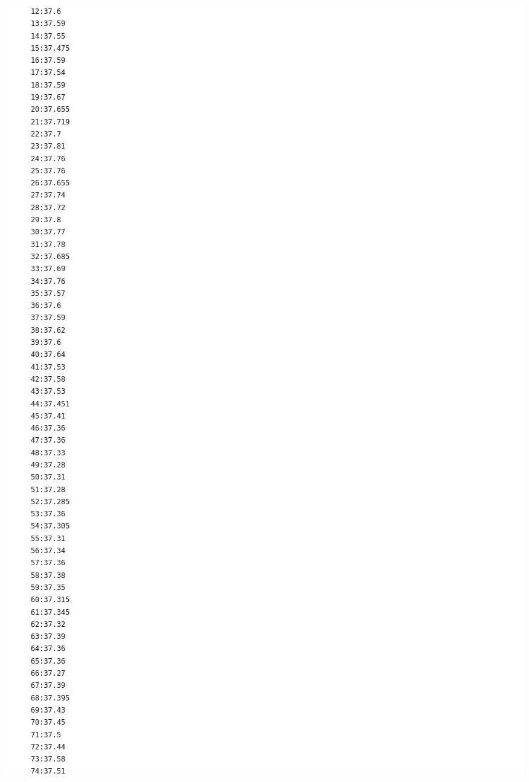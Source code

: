 ```
      12:37.6
      13:37.59
      14:37.55
      15:37.475
      16:37.59
      17:37.54
      18:37.59
      19:37.67
      20:37.655
      21:37.719
      22:37.7
      23:37.81
      24:37.76
      25:37.76
      26:37.655
      27:37.74
      28:37.72
      29:37.8
      30:37.77
      31:37.78
      32:37.685
      33:37.69
      34:37.76
      35:37.57
      36:37.6
      37:37.59
      38:37.62
      39:37.6
      40:37.64
      41:37.53
      42:37.58
      43:37.53
      44:37.451
      45:37.41
      46:37.36
      47:37.36
      48:37.33
      49:37.28
      50:37.31
      51:37.28
      52:37.285
      53:37.36
      54:37.305
      55:37.31
      56:37.34
      57:37.36
      58:37.38
      59:37.35
      60:37.315
      61:37.345
      62:37.32
      63:37.39
      64:37.36
      65:37.36
      66:37.27
      67:37.39
      68:37.395
      69:37.43
      70:37.45
      71:37.5
      72:37.44
      73:37.58
      74:37.51
```